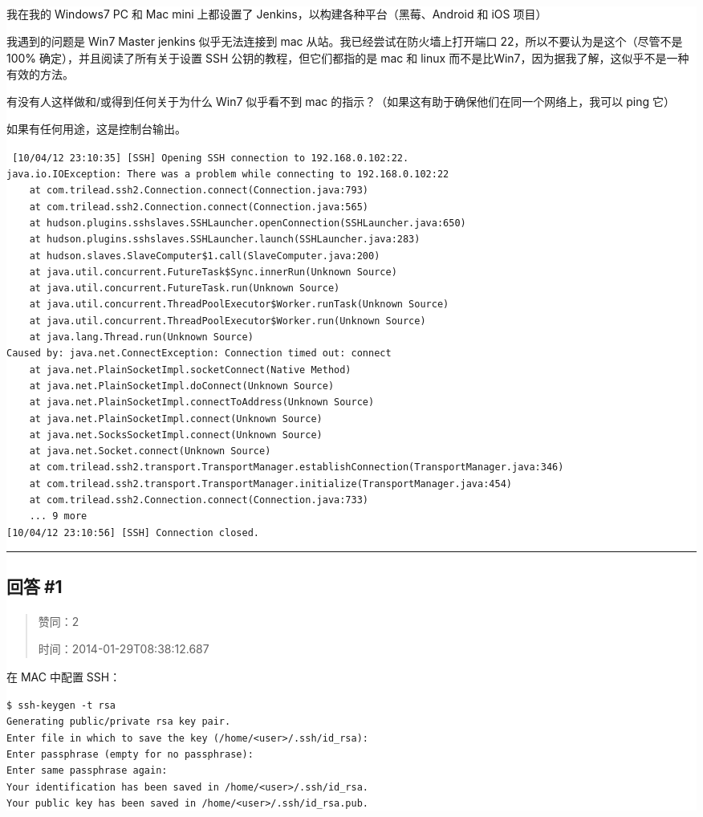 我在我的 Windows7 PC 和 Mac mini 上都设置了 Jenkins，以构建各种平台（黑莓、Android 和 iOS 项目）

我遇到的问题是 Win7 Master jenkins 似乎无法连接到 mac 从站。我已经尝试在防火墙上打开端口 22，所以不要认为是这个（尽管不是 100% 确定），并且阅读了所有关于设置 SSH 公钥的教程，但它们都指的是 mac 和 linux 而不是比Win7，因为据我了解，这似乎不是一种有效的方法。

有没有人这样做和/或得到任何关于为什么 Win7 似乎看不到 mac 的指示？（如果这有助于确保他们在同一个网络上，我可以 ping 它）

如果有任何用途，这是控制台输出。

```
 [10/04/12 23:10:35] [SSH] Opening SSH connection to 192.168.0.102:22.
java.io.IOException: There was a problem while connecting to 192.168.0.102:22
    at com.trilead.ssh2.Connection.connect(Connection.java:793)
    at com.trilead.ssh2.Connection.connect(Connection.java:565)
    at hudson.plugins.sshslaves.SSHLauncher.openConnection(SSHLauncher.java:650)
    at hudson.plugins.sshslaves.SSHLauncher.launch(SSHLauncher.java:283)
    at hudson.slaves.SlaveComputer$1.call(SlaveComputer.java:200)
    at java.util.concurrent.FutureTask$Sync.innerRun(Unknown Source)
    at java.util.concurrent.FutureTask.run(Unknown Source)
    at java.util.concurrent.ThreadPoolExecutor$Worker.runTask(Unknown Source)
    at java.util.concurrent.ThreadPoolExecutor$Worker.run(Unknown Source)
    at java.lang.Thread.run(Unknown Source)
Caused by: java.net.ConnectException: Connection timed out: connect
    at java.net.PlainSocketImpl.socketConnect(Native Method)
    at java.net.PlainSocketImpl.doConnect(Unknown Source)
    at java.net.PlainSocketImpl.connectToAddress(Unknown Source)
    at java.net.PlainSocketImpl.connect(Unknown Source)
    at java.net.SocksSocketImpl.connect(Unknown Source)
    at java.net.Socket.connect(Unknown Source)
    at com.trilead.ssh2.transport.TransportManager.establishConnection(TransportManager.java:346)
    at com.trilead.ssh2.transport.TransportManager.initialize(TransportManager.java:454)
    at com.trilead.ssh2.Connection.connect(Connection.java:733)
    ... 9 more
[10/04/12 23:10:56] [SSH] Connection closed. 
```

* * *

## 回答 #1

> 赞同：2
> 
> 时间：2014-01-29T08:38:12.687

在 MAC 中配置 SSH：

```
$ ssh-keygen -t rsa
Generating public/private rsa key pair.
Enter file in which to save the key (/home/<user>/.ssh/id_rsa): 
Enter passphrase (empty for no passphrase): 
Enter same passphrase again: 
Your identification has been saved in /home/<user>/.ssh/id_rsa.
Your public key has been saved in /home/<user>/.ssh/id_rsa.pub. 
```
